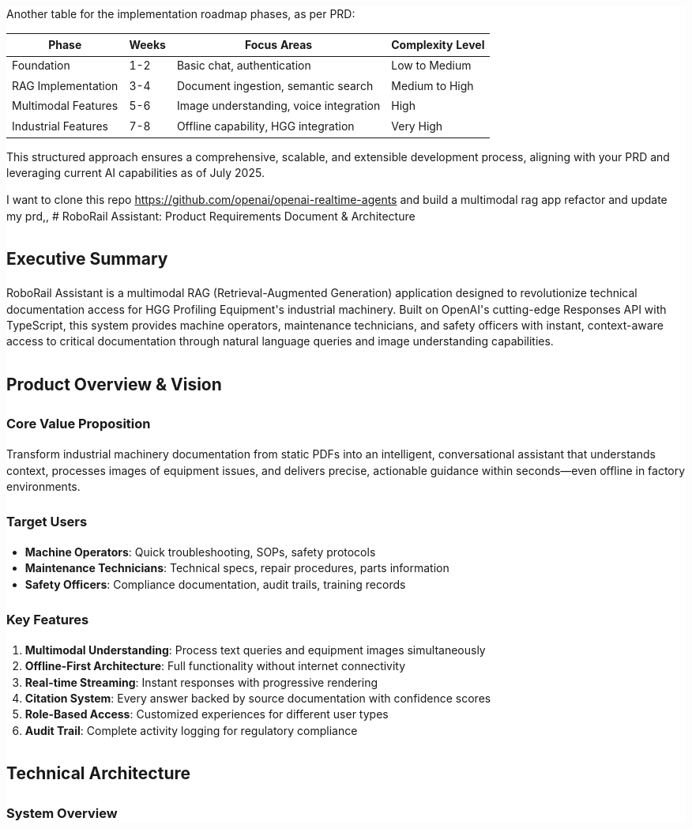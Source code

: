 Another table for the implementation roadmap phases, as per PRD:

| Phase        | Weeks  | Focus Areas                                      | Complexity Level |
|--------------|--------|--------------------------------------------------|------------------|
| Foundation   | 1-2    | Basic chat, authentication                       | Low to Medium    |
| RAG Implementation | 3-4  | Document ingestion, semantic search              | Medium to High   |
| Multimodal Features | 5-6  | Image understanding, voice integration           | High             |
| Industrial Features | 7-8  | Offline capability, HGG integration              | Very High        |

This structured approach ensures a comprehensive, scalable, and extensible development process, aligning with your PRD and leveraging current AI capabilities as of July 2025.

I want to clone this repo https://github.com/openai/openai-realtime-agents and build a multimodal rag app refactor and update my prd,, # RoboRail Assistant: Product Requirements Document & Architecture

## Executive Summary

RoboRail Assistant is a multimodal RAG (Retrieval-Augmented Generation) application designed to revolutionize technical documentation access for HGG Profiling Equipment's industrial machinery. Built on OpenAI's cutting-edge Responses API with TypeScript, this system provides machine operators, maintenance technicians, and safety officers with instant, context-aware access to critical documentation through natural language queries and image understanding capabilities.

## Product Overview & Vision

### Core Value Proposition
Transform industrial machinery documentation from static PDFs into an intelligent, conversational assistant that understands context, processes images of equipment issues, and delivers precise, actionable guidance within seconds—even offline in factory environments.

### Target Users
- **Machine Operators**: Quick troubleshooting, SOPs, safety protocols
- **Maintenance Technicians**: Technical specs, repair procedures, parts information
- **Safety Officers**: Compliance documentation, audit trails, training records

### Key Features
1. **Multimodal Understanding**: Process text queries and equipment images simultaneously
2. **Offline-First Architecture**: Full functionality without internet connectivity
3. **Real-time Streaming**: Instant responses with progressive rendering
4. **Citation System**: Every answer backed by source documentation with confidence scores
5. **Role-Based Access**: Customized experiences for different user types
6. **Audit Trail**: Complete activity logging for regulatory compliance

## Technical Architecture

### System Overview

